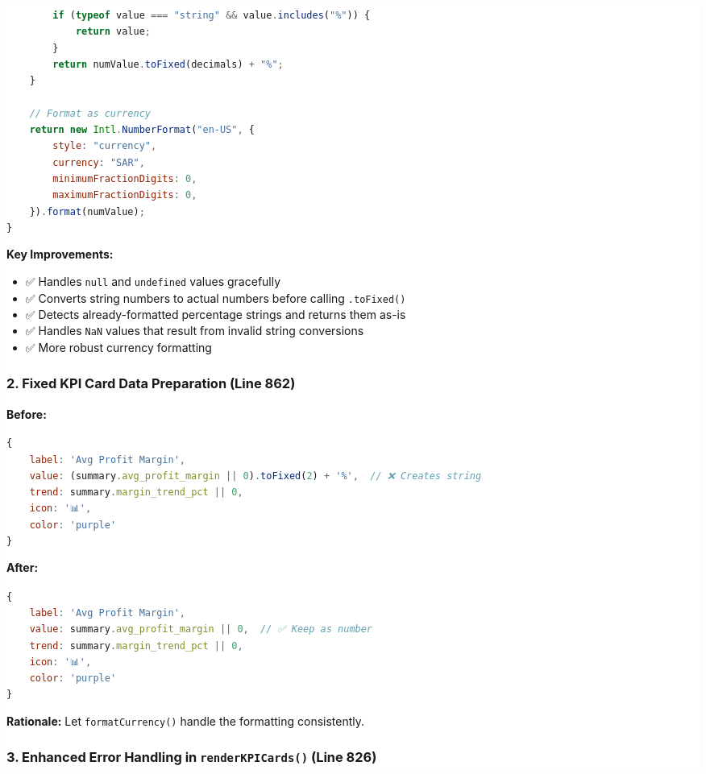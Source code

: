 ```javascript
		if (typeof value === "string" && value.includes("%")) {
			return value;
		}
		return numValue.toFixed(decimals) + "%";
	}

	// Format as currency
	return new Intl.NumberFormat("en-US", {
		style: "currency",
		currency: "SAR",
		minimumFractionDigits: 0,
		maximumFractionDigits: 0,
	}).format(numValue);
}
```

**Key Improvements:**

- ✅ Handles `null` and `undefined` values gracefully
- ✅ Converts string numbers to actual numbers before calling `.toFixed()`
- ✅ Detects already-formatted percentage strings and returns them as-is
- ✅ Handles `NaN` values that result from invalid string conversions
- ✅ More robust currency formatting

### 2. Fixed KPI Card Data Preparation (Line 862)

**Before:**

```javascript
{
    label: 'Avg Profit Margin',
    value: (summary.avg_profit_margin || 0).toFixed(2) + '%',  // ❌ Creates string
    trend: summary.margin_trend_pct || 0,
    icon: '📊',
    color: 'purple'
}
```

**After:**

```javascript
{
    label: 'Avg Profit Margin',
    value: summary.avg_profit_margin || 0,  // ✅ Keep as number
    trend: summary.margin_trend_pct || 0,
    icon: '📊',
    color: 'purple'
}
```

**Rationale:** Let `formatCurrency()` handle the formatting consistently.

### 3. Enhanced Error Handling in `renderKPICards()` (Line 826)
